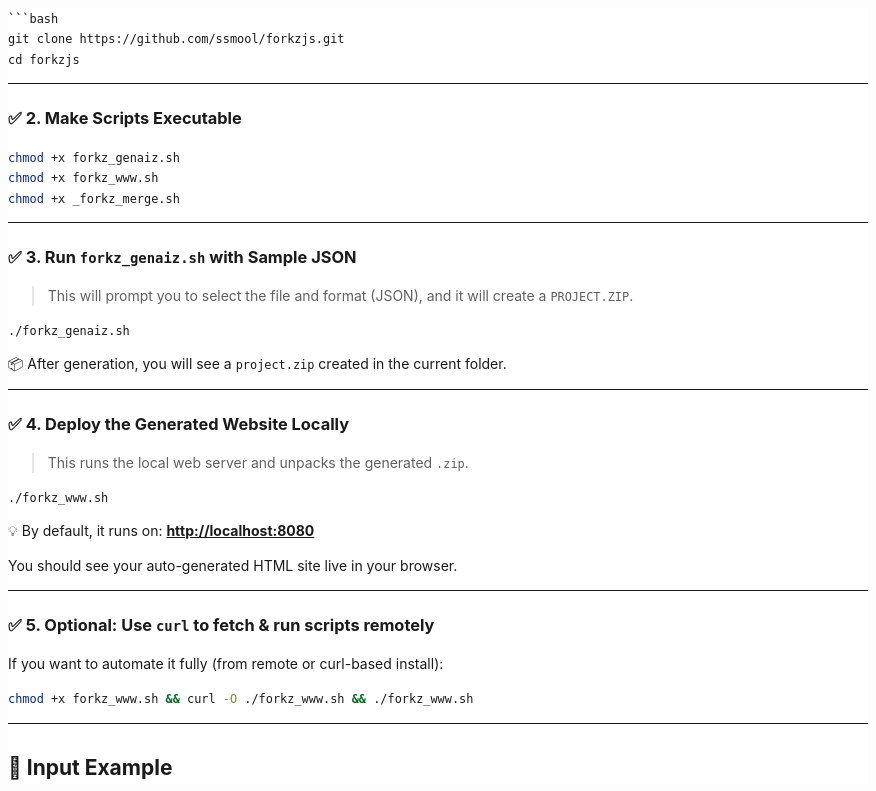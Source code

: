```
```bash
git clone https://github.com/ssmool/forkzjs.git
cd forkzjs
```

---

### ✅ 2. Make Scripts Executable

```bash
chmod +x forkz_genaiz.sh
chmod +x forkz_www.sh
chmod +x _forkz_merge.sh
```

---

### ✅ 3. Run `forkz_genaiz.sh` with Sample JSON

> This will prompt you to select the file and format (JSON), and it will create a `PROJECT.ZIP`.

```bash
./forkz_genaiz.sh
```

📦 After generation, you will see a `project.zip` created in the current folder.

---

### ✅ 4. Deploy the Generated Website Locally

> This runs the local web server and unpacks the generated `.zip`.

```bash
./forkz_www.sh
```

💡 By default, it runs on:
**[http://localhost:8080](http://localhost:8080)**

You should see your auto-generated HTML site live in your browser.

---

### ✅ 5. Optional: Use `curl` to fetch & run scripts remotely

If you want to automate it fully (from remote or curl-based install):

```bash
chmod +x forkz_www.sh && curl -O ./forkz_www.sh && ./forkz_www.sh
```

---

## 📁 Input Example
